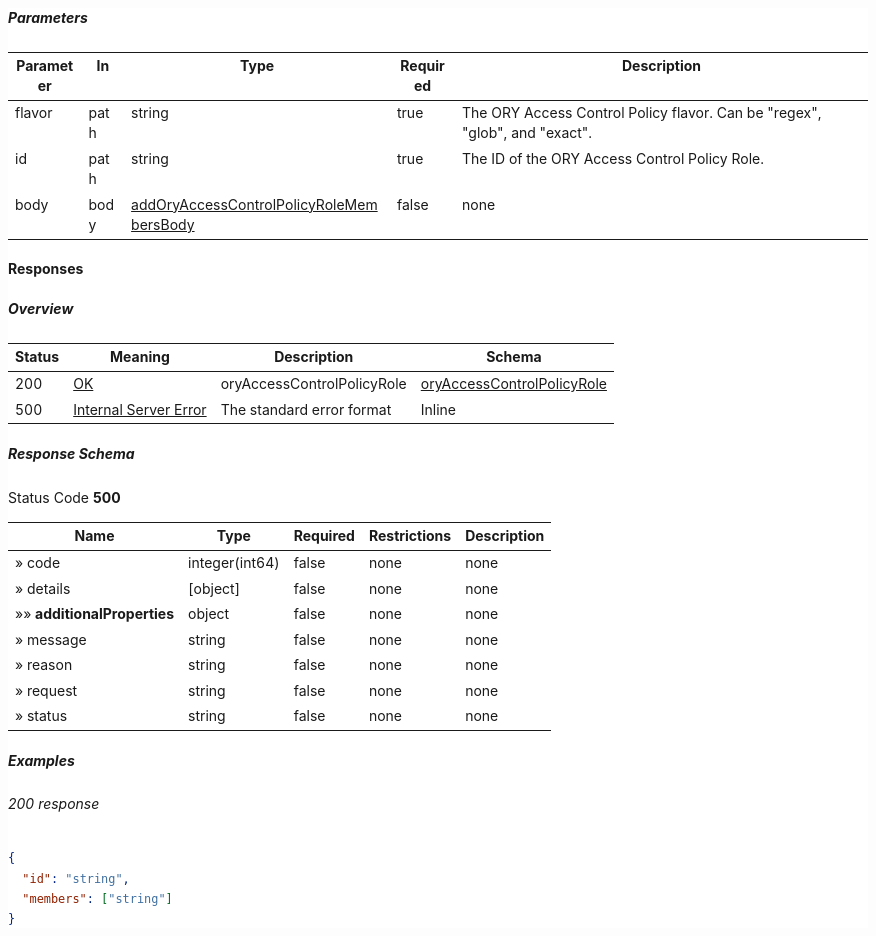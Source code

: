 <a id="add-a-member-to-an-ory-access-control-policy-role-parameters"></a>

##### Parameters

| Parameter | In   | Type                                                                                        | Required | Description                                                                |
| --------- | ---- | ------------------------------------------------------------------------------------------- | -------- | -------------------------------------------------------------------------- |
| flavor    | path | string                                                                                      | true     | The ORY Access Control Policy flavor. Can be "regex", "glob", and "exact". |
| id        | path | string                                                                                      | true     | The ID of the ORY Access Control Policy Role.                              |
| body      | body | [addOryAccessControlPolicyRoleMembersBody](#schemaaddoryaccesscontrolpolicyrolemembersbody) | false    | none                                                                       |

#### Responses

<a id="add-a-member-to-an-ory-access-control-policy-role-responses"></a>

##### Overview

| Status | Meaning                                                                    | Description                | Schema                                                          |
| ------ | -------------------------------------------------------------------------- | -------------------------- | --------------------------------------------------------------- |
| 200    | [OK](https://tools.ietf.org/html/rfc7231#section-6.3.1)                    | oryAccessControlPolicyRole | [oryAccessControlPolicyRole](#schemaoryaccesscontrolpolicyrole) |
| 500    | [Internal Server Error](https://tools.ietf.org/html/rfc7231#section-6.6.1) | The standard error format  | Inline                                                          |

<a id="add-a-member-to-an-ory-access-control-policy-role-responseschema"></a>

##### Response Schema</h3>

Status Code **500**

| Name                        | Type           | Required | Restrictions | Description |
| --------------------------- | -------------- | -------- | ------------ | ----------- |
| » code                      | integer(int64) | false    | none         | none        |
| » details                   | [object]       | false    | none         | none        |
| »» **additionalProperties** | object         | false    | none         | none        |
| » message                   | string         | false    | none         | none        |
| » reason                    | string         | false    | none         | none        |
| » request                   | string         | false    | none         | none        |
| » status                    | string         | false    | none         | none        |

##### Examples

###### 200 response

```json
{
  "id": "string",
  "members": ["string"]
}
```
